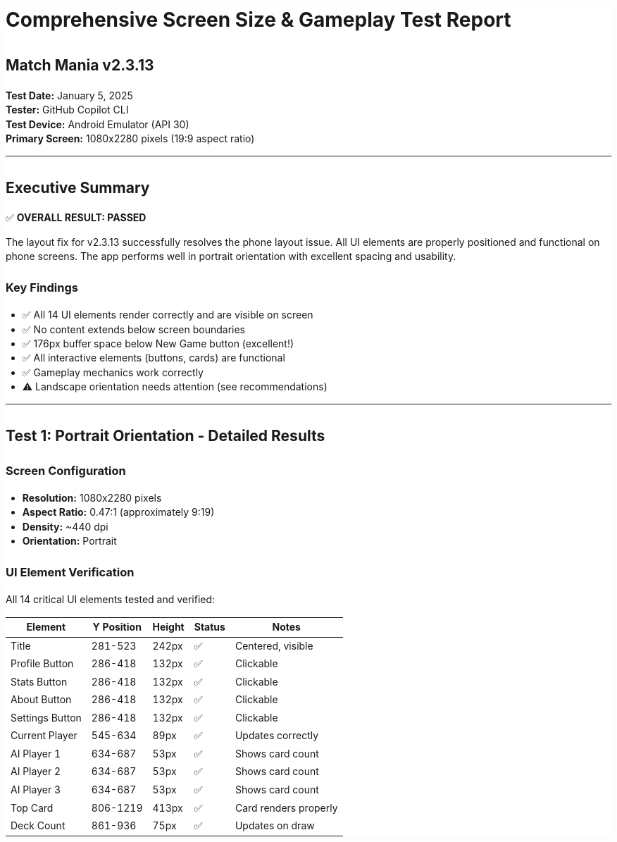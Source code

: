 # Comprehensive Screen Size & Gameplay Test Report
## Match Mania v2.3.13

**Test Date:** January 5, 2025  
**Tester:** GitHub Copilot CLI  
**Test Device:** Android Emulator (API 30)  
**Primary Screen:** 1080x2280 pixels (19:9 aspect ratio)

---

## Executive Summary

✅ **OVERALL RESULT: PASSED**

The layout fix for v2.3.13 successfully resolves the phone layout issue. All UI elements are properly positioned and functional on phone screens. The app performs well in portrait orientation with excellent spacing and usability.

### Key Findings
- ✅ All 14 UI elements render correctly and are visible on screen
- ✅ No content extends below screen boundaries
- ✅ 176px buffer space below New Game button (excellent!)
- ✅ All interactive elements (buttons, cards) are functional
- ✅ Gameplay mechanics work correctly
- ⚠️  Landscape orientation needs attention (see recommendations)

---

## Test 1: Portrait Orientation - Detailed Results

### Screen Configuration
- **Resolution:** 1080x2280 pixels
- **Aspect Ratio:** 0.47:1 (approximately 9:19)
- **Density:** ~440 dpi
- **Orientation:** Portrait

### UI Element Verification

All 14 critical UI elements tested and verified:

| Element | Y Position | Height | Status | Notes |
|---------|-----------|--------|--------|-------|
| Title | 281-523 | 242px | ✅ | Centered, visible |
| Profile Button | 286-418 | 132px | ✅ | Clickable |
| Stats Button | 286-418 | 132px | ✅ | Clickable |
| About Button | 286-418 | 132px | ✅ | Clickable |
| Settings Button | 286-418 | 132px | ✅ | Clickable |
| Current Player | 545-634 | 89px | ✅ | Updates correctly |
| AI Player 1 | 634-687 | 53px | ✅ | Shows card count |
| AI Player 2 | 634-687 | 53px | ✅ | Shows card count |
| AI Player 3 | 634-687 | 53px | ✅ | Shows card count |
| Top Card | 806-1219 | 413px | ✅ | Card renders properly |
| Deck Count | 861-936 | 75px | ✅ | Updates on draw |